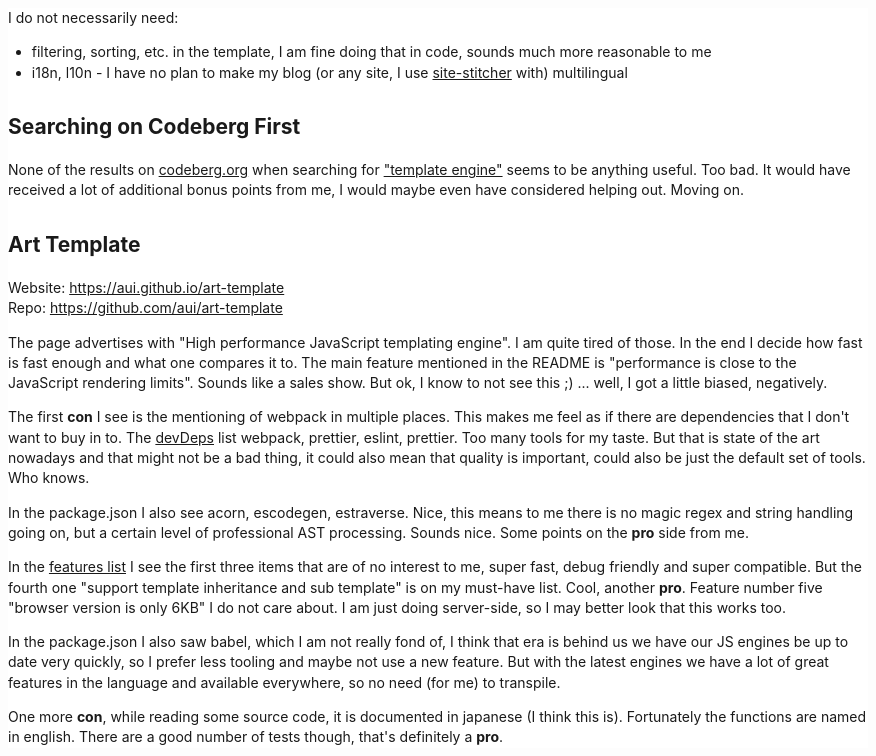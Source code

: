 I do not necessarily need:
* filtering, sorting, etc. in the template, I am fine doing that in code, sounds much more reasonable to me
* i18n, l10n - I have no plan to make my blog (or any site, I use [site-stitcher](https://github.com/wolframkriesing/site-stitcher) with) multilingual

## Searching on Codeberg First
None of the results on [codeberg.org](https://codeberg.org)
when searching for ["template engine"](https://codeberg.org/explore/repos?tab=&sort=recentupdate&q=template+engine)
seems to be anything useful. Too bad. It would have received a lot of additional bonus points
from me, I would maybe even have considered helping out. Moving on.

## Art Template
Website: https://aui.github.io/art-template \
Repo: https://github.com/aui/art-template

The page advertises with "High performance JavaScript templating engine". I am quite tired of those.
In the end I decide how fast is fast enough and what one compares it to. The main feature mentioned
in the README is "performance is close to the JavaScript rendering limits". Sounds like a sales show.
But ok, I know to not see this ;) ... well, I got a little biased, negatively.

The first **con** I see is the mentioning of webpack in multiple places. This makes me feel as if
there are dependencies that I don't want to buy in to. The [devDeps](https://github.com/aui/art-template/blob/master/package.json)
list webpack, prettier, eslint, prettier. Too many tools for my taste. But that is state of the art
nowadays and that might not be a bad thing, it could also mean that quality is important, could also
be just the default set of tools. Who knows.

In the package.json I also see acorn, escodegen, estraverse. Nice, this means to me there is no magic
regex and string handling going on, but a certain level of professional AST processing. Sounds nice.
Some points on the **pro** side from me.

In the [features list](https://aui.github.io/art-template/docs/index.html#Feature) 
I see the first three items that are of no interest to me, super fast,
debug friendly and super compatible. But the fourth one "support template inheritance and sub template"
is on my must-have list. Cool, another **pro**. Feature number five "browser version is only 6KB"
I do not care about. I am just doing server-side, so I may better look that this works too.

In the package.json I also saw babel, which I am not really fond of, I think that era is behind us
we have our JS engines be up to date very quickly, so I prefer less tooling and maybe not use a new
feature. But with the latest engines we have a lot of great features in the language and available everywhere,
so no need (for me) to transpile.

One more **con**, while reading some source code, it is documented in japanese (I think this is). Fortunately
the functions are named in english. There are a good number of tests though, that's definitely a **pro**.
